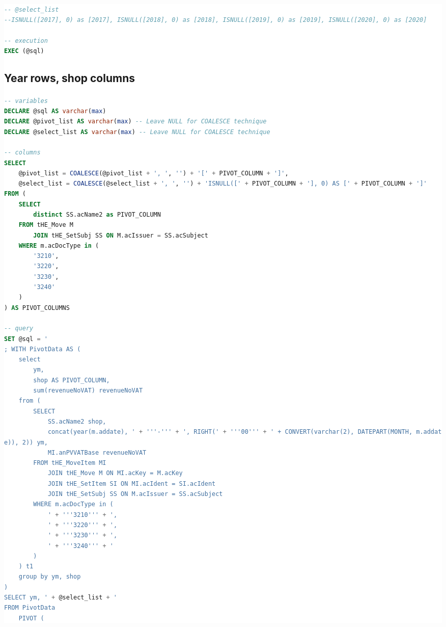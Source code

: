 ```sql
-- @select_list
--ISNULL([2017], 0) as [2017], ISNULL([2018], 0) as [2018], ISNULL([2019], 0) as [2019], ISNULL([2020], 0) as [2020]

-- execution
EXEC (@sql)
```

## **Year rows, shop columns**

```sql
-- variables
DECLARE @sql AS varchar(max)
DECLARE @pivot_list AS varchar(max) -- Leave NULL for COALESCE technique
DECLARE @select_list AS varchar(max) -- Leave NULL for COALESCE technique

-- columns
SELECT
    @pivot_list = COALESCE(@pivot_list + ', ', '') + '[' + PIVOT_COLUMN + ']',
    @select_list = COALESCE(@select_list + ', ', '') + 'ISNULL([' + PIVOT_COLUMN + '], 0) AS [' + PIVOT_COLUMN + ']'
FROM (
    SELECT
		distinct SS.acName2 as PIVOT_COLUMN
	FROM tHE_Move M
		JOIN tHE_SetSubj SS ON M.acIssuer = SS.acSubject
	WHERE m.acDocType in (
		'3210',
		'3220',
		'3230',
        '3240'
	)
) AS PIVOT_COLUMNS

-- query
SET @sql = '
; WITH PivotData AS (
    select
		ym,
		shop AS PIVOT_COLUMN,
		sum(revenueNoVAT) revenueNoVAT
	from (
		SELECT
			SS.acName2 shop,
			concat(year(m.addate), ' + '''-''' + ', RIGHT(' + '''00''' + ' + CONVERT(varchar(2), DATEPART(MONTH, m.addate)), 2)) ym,
			MI.anPVVATBase revenueNoVAT
		FROM tHE_MoveItem MI
			JOIN tHE_Move M ON MI.acKey = M.acKey
            JOIN tHE_SetItem SI ON MI.acIdent = SI.acIdent
			JOIN tHE_SetSubj SS ON M.acIssuer = SS.acSubject
		WHERE m.acDocType in (
			' + '''3210''' + ',
			' + '''3220''' + ',
			' + '''3230''' + ',
			' + '''3240''' + '
		)
	) t1
	group by ym, shop
)
SELECT ym, ' + @select_list + '
FROM PivotData
    PIVOT (
```